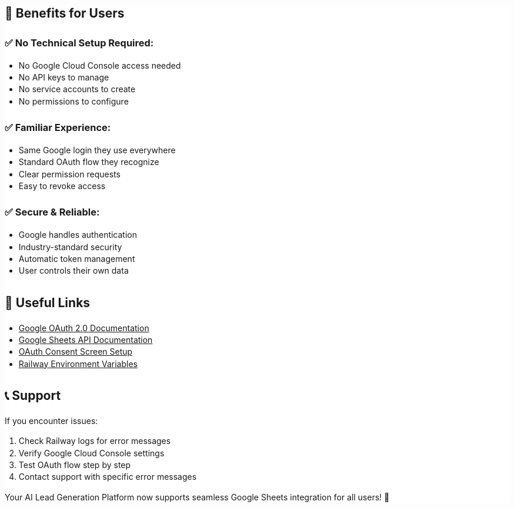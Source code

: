 ## 🎉 Benefits for Users

### ✅ **No Technical Setup Required**:
- No Google Cloud Console access needed
- No API keys to manage
- No service accounts to create
- No permissions to configure

### ✅ **Familiar Experience**:
- Same Google login they use everywhere
- Standard OAuth flow they recognize
- Clear permission requests
- Easy to revoke access

### ✅ **Secure & Reliable**:
- Google handles authentication
- Industry-standard security
- Automatic token management
- User controls their own data

## 🔗 Useful Links

- [Google OAuth 2.0 Documentation](https://developers.google.com/identity/protocols/oauth2)
- [Google Sheets API Documentation](https://developers.google.com/sheets/api)
- [OAuth Consent Screen Setup](https://console.cloud.google.com/apis/credentials/consent)
- [Railway Environment Variables](https://docs.railway.app/develop/variables)

## 📞 Support

If you encounter issues:
1. Check Railway logs for error messages
2. Verify Google Cloud Console settings
3. Test OAuth flow step by step
4. Contact support with specific error messages

Your AI Lead Generation Platform now supports seamless Google Sheets integration for all users! 🚀
